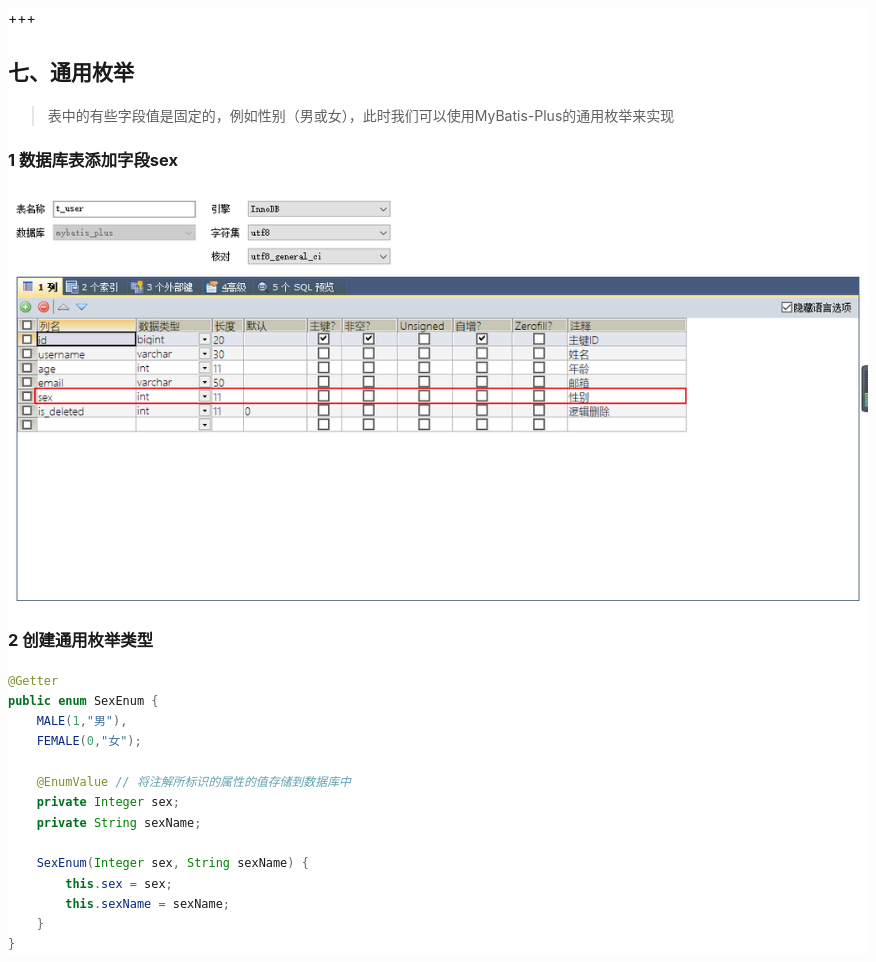 +++

## 七、通用枚举

> 表中的有些字段值是固定的，例如性别（男或女），此时我们可以使用MyBatis-Plus的通用枚举来实现

### 1 数据库表添加字段sex

![image-20221123150250814](03-MyBatisPlus.assets/image-20221123150250814.png)



### 2 创建通用枚举类型

```java
@Getter
public enum SexEnum {
    MALE(1,"男"),
    FEMALE(0,"女");

    @EnumValue // 将注解所标识的属性的值存储到数据库中
    private Integer sex;
    private String sexName;

    SexEnum(Integer sex, String sexName) {
        this.sex = sex;
        this.sexName = sexName;
    }
}
```

